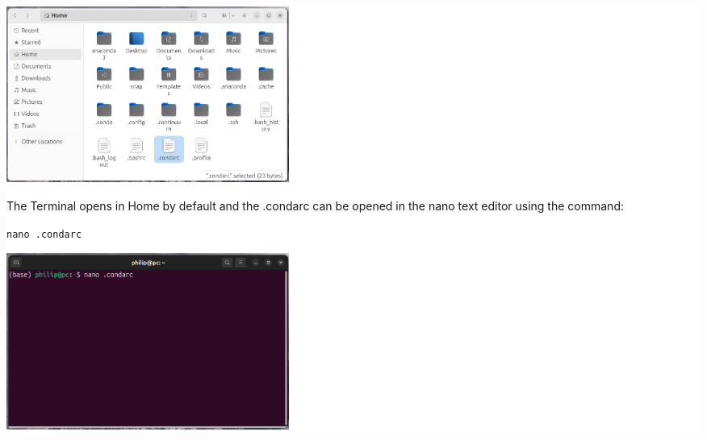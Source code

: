 <img src='images_update/img_001.png' alt='img_001' width='350'/>

The Terminal opens in Home by default and the .condarc can be opened in the nano text editor using the command:

```
nano .condarc
```

<img src='images_update/img_002.png' alt='img_002' width='350'/>
